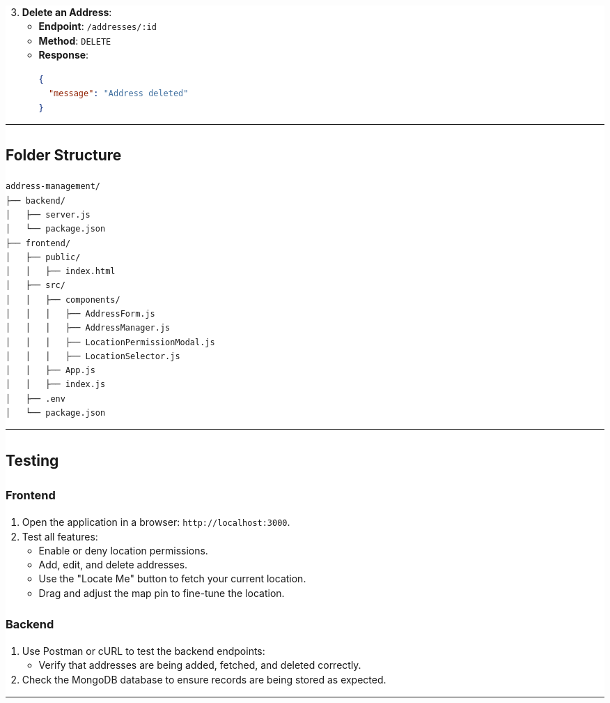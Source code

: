 3. **Delete an Address**:
   - **Endpoint**: `/addresses/:id`
   - **Method**: `DELETE`
   - **Response**:
     ```json
     {
       "message": "Address deleted"
     }
     ```

---

## Folder Structure

```
address-management/
├── backend/
│   ├── server.js
│   └── package.json
├── frontend/
│   ├── public/
│   │   ├── index.html
│   ├── src/
│   │   ├── components/
│   │   │   ├── AddressForm.js
│   │   │   ├── AddressManager.js
│   │   │   ├── LocationPermissionModal.js
│   │   │   ├── LocationSelector.js
│   │   ├── App.js
│   │   ├── index.js
│   ├── .env
│   └── package.json
```

---

## Testing

### Frontend

1. Open the application in a browser: `http://localhost:3000`.
2. Test all features:
   - Enable or deny location permissions.
   - Add, edit, and delete addresses.
   - Use the "Locate Me" button to fetch your current location.
   - Drag and adjust the map pin to fine-tune the location.

### Backend

1. Use Postman or cURL to test the backend endpoints:
   - Verify that addresses are being added, fetched, and deleted correctly.
2. Check the MongoDB database to ensure records are being stored as expected.

---